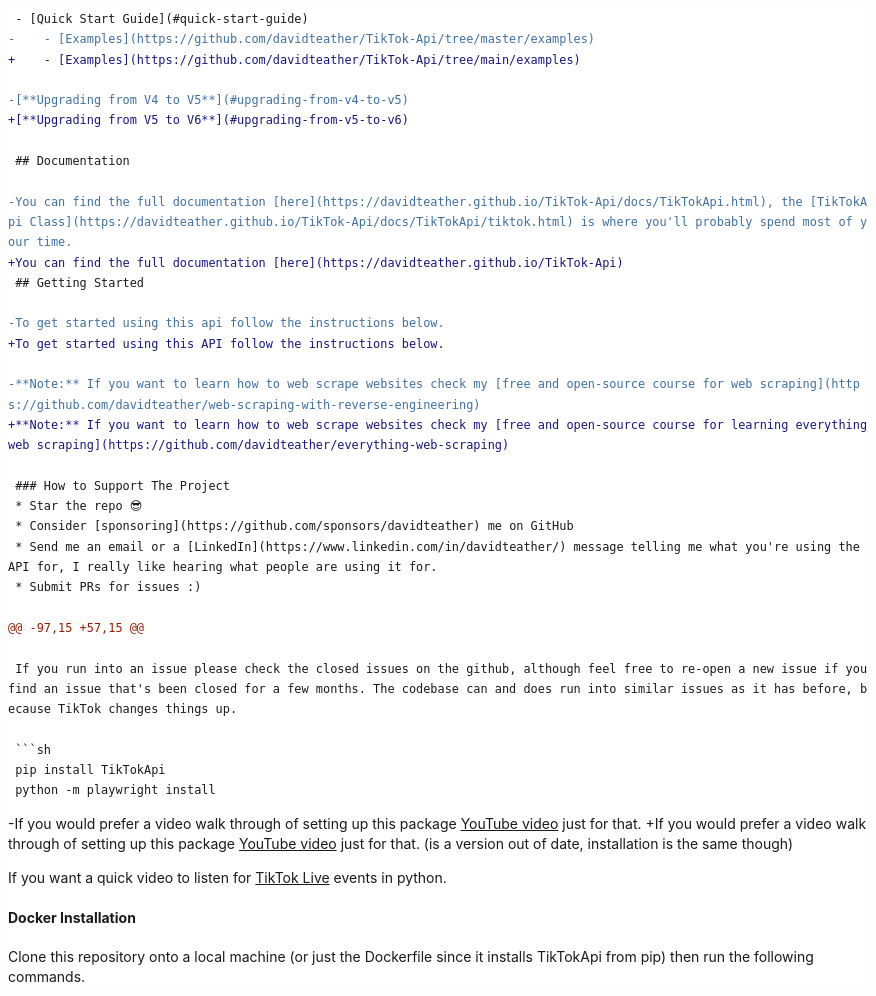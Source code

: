 ```diff
 - [Quick Start Guide](#quick-start-guide)
-    - [Examples](https://github.com/davidteather/TikTok-Api/tree/master/examples)
+    - [Examples](https://github.com/davidteather/TikTok-Api/tree/main/examples)
 
-[**Upgrading from V4 to V5**](#upgrading-from-v4-to-v5)
+[**Upgrading from V5 to V6**](#upgrading-from-v5-to-v6)
 
 ## Documentation
 
-You can find the full documentation [here](https://davidteather.github.io/TikTok-Api/docs/TikTokApi.html), the [TikTokApi Class](https://davidteather.github.io/TikTok-Api/docs/TikTokApi/tiktok.html) is where you'll probably spend most of your time.
+You can find the full documentation [here](https://davidteather.github.io/TikTok-Api)
 ## Getting Started
 
-To get started using this api follow the instructions below.
+To get started using this API follow the instructions below.
 
-**Note:** If you want to learn how to web scrape websites check my [free and open-source course for web scraping](https://github.com/davidteather/web-scraping-with-reverse-engineering)
+**Note:** If you want to learn how to web scrape websites check my [free and open-source course for learning everything web scraping](https://github.com/davidteather/everything-web-scraping)
 
 ### How to Support The Project
 * Star the repo 😎
 * Consider [sponsoring](https://github.com/sponsors/davidteather) me on GitHub
 * Send me an email or a [LinkedIn](https://www.linkedin.com/in/davidteather/) message telling me what you're using the API for, I really like hearing what people are using it for.
 * Submit PRs for issues :)
 
@@ -97,15 +57,15 @@
 
 If you run into an issue please check the closed issues on the github, although feel free to re-open a new issue if you find an issue that's been closed for a few months. The codebase can and does run into similar issues as it has before, because TikTok changes things up.
 
 ```sh
 pip install TikTokApi
 python -m playwright install
 ```
-If you would prefer a video walk through of setting up this package [YouTube video](https://www.youtube.com/watch?v=-uCt1x8kINQ) just for that.
+If you would prefer a video walk through of setting up this package [YouTube video](https://www.youtube.com/watch?v=-uCt1x8kINQ) just for that. (is a version out of date, installation is the same though)
 
 If you want a quick video to listen for [TikTok Live](https://www.youtube.com/watch?v=307ijmA3_lc) events in python.
 
 #### Docker Installation
 
 Clone this repository onto a local machine (or just the Dockerfile since it installs TikTokApi from pip) then run the following commands.
 